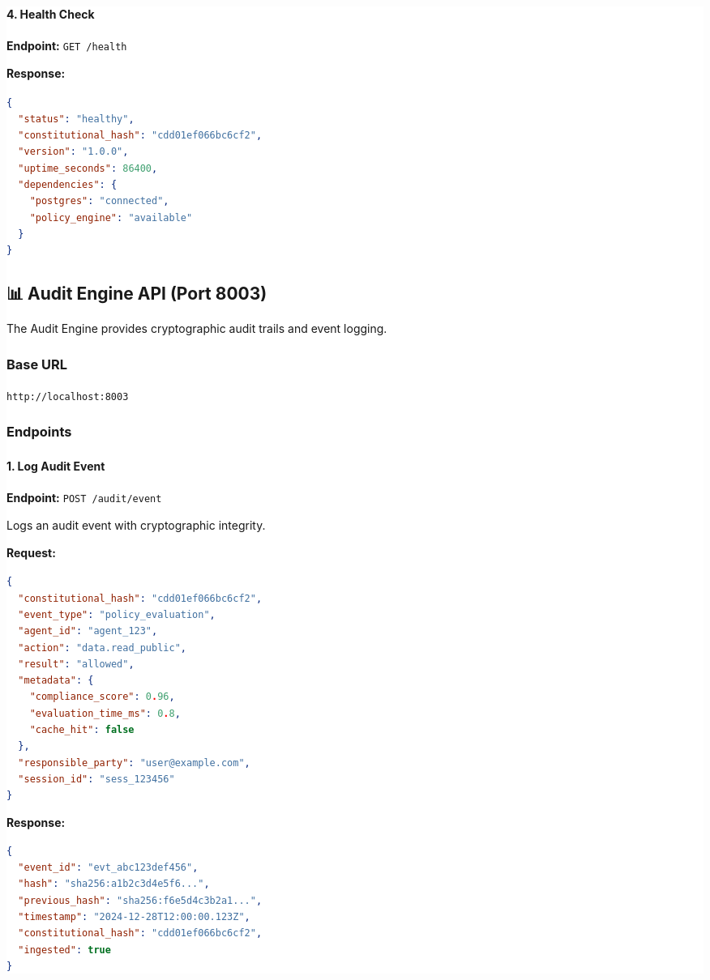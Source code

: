 #### 4. Health Check

**Endpoint:** `GET /health`

**Response:**
```json
{
  "status": "healthy",
  "constitutional_hash": "cdd01ef066bc6cf2",
  "version": "1.0.0",
  "uptime_seconds": 86400,
  "dependencies": {
    "postgres": "connected",
    "policy_engine": "available"
  }
}
```

## 📊 Audit Engine API (Port 8003)

The Audit Engine provides cryptographic audit trails and event logging.

### Base URL
```
http://localhost:8003
```

### Endpoints

#### 1. Log Audit Event

**Endpoint:** `POST /audit/event`

Logs an audit event with cryptographic integrity.

**Request:**
```json
{
  "constitutional_hash": "cdd01ef066bc6cf2",
  "event_type": "policy_evaluation",
  "agent_id": "agent_123",
  "action": "data.read_public",
  "result": "allowed",
  "metadata": {
    "compliance_score": 0.96,
    "evaluation_time_ms": 0.8,
    "cache_hit": false
  },
  "responsible_party": "user@example.com",
  "session_id": "sess_123456"
}
```

**Response:**
```json
{
  "event_id": "evt_abc123def456",
  "hash": "sha256:a1b2c3d4e5f6...",
  "previous_hash": "sha256:f6e5d4c3b2a1...",
  "timestamp": "2024-12-28T12:00:00.123Z",
  "constitutional_hash": "cdd01ef066bc6cf2",
  "ingested": true
}
```
